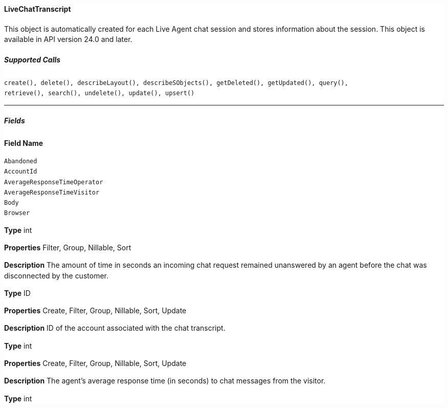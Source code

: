 #### LiveChatTranscript

This object is automatically created for each Live Agent chat session and stores information about the session. This object is available in
API version 24.0 and later.

##### Supported Calls
```
create(), delete(), describeLayout(), describeSObjects(), getDeleted(), getUpdated(), query(),
retrieve(), search(), undelete(), update(), upsert()

```

-----

##### Fields

**Field Name**
```
Abandoned
AccountId
AverageResponseTimeOperator
AverageResponseTimeVisitor
Body
Browser

```

**Type**
int

**Properties**
Filter, Group, Nillable, Sort

**Description**
The amount of time in seconds an incoming chat request remained unanswered
by an agent before the chat was disconnected by the customer.

**Type**
ID

**Properties**
Create, Filter, Group, Nillable, Sort, Update

**Description**
ID of the account associated with the chat transcript.

**Type**
int

**Properties**
Create, Filter, Group, Nillable, Sort, Update

**Description**
The agent’s average response time (in seconds) to chat messages from the visitor.

**Type**
int
